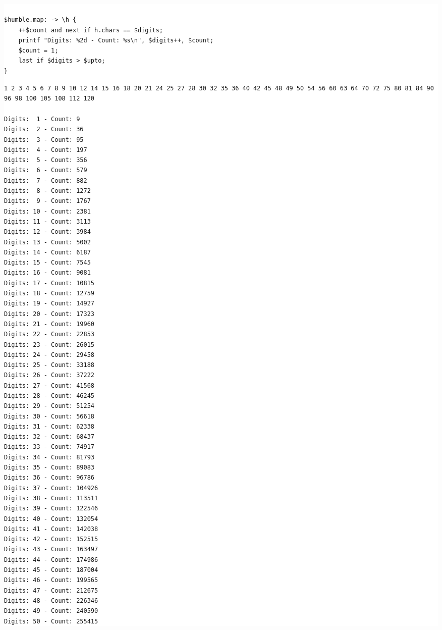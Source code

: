 ```

$humble.map: -> \h {
    ++$count and next if h.chars == $digits;
    printf "Digits: %2d - Count: %s\n", $digits++, $count;
    $count = 1;
    last if $digits > $upto;
}
```

```txt
1 2 3 4 5 6 7 8 9 10 12 14 15 16 18 20 21 24 25 27 28 30 32 35 36 40 42 45 48 49 50 54 56 60 63 64 70 72 75 80 81 84 90 96 98 100 105 108 112 120

Digits:  1 - Count: 9
Digits:  2 - Count: 36
Digits:  3 - Count: 95
Digits:  4 - Count: 197
Digits:  5 - Count: 356
Digits:  6 - Count: 579
Digits:  7 - Count: 882
Digits:  8 - Count: 1272
Digits:  9 - Count: 1767
Digits: 10 - Count: 2381
Digits: 11 - Count: 3113
Digits: 12 - Count: 3984
Digits: 13 - Count: 5002
Digits: 14 - Count: 6187
Digits: 15 - Count: 7545
Digits: 16 - Count: 9081
Digits: 17 - Count: 10815
Digits: 18 - Count: 12759
Digits: 19 - Count: 14927
Digits: 20 - Count: 17323
Digits: 21 - Count: 19960
Digits: 22 - Count: 22853
Digits: 23 - Count: 26015
Digits: 24 - Count: 29458
Digits: 25 - Count: 33188
Digits: 26 - Count: 37222
Digits: 27 - Count: 41568
Digits: 28 - Count: 46245
Digits: 29 - Count: 51254
Digits: 30 - Count: 56618
Digits: 31 - Count: 62338
Digits: 32 - Count: 68437
Digits: 33 - Count: 74917
Digits: 34 - Count: 81793
Digits: 35 - Count: 89083
Digits: 36 - Count: 96786
Digits: 37 - Count: 104926
Digits: 38 - Count: 113511
Digits: 39 - Count: 122546
Digits: 40 - Count: 132054
Digits: 41 - Count: 142038
Digits: 42 - Count: 152515
Digits: 43 - Count: 163497
Digits: 44 - Count: 174986
Digits: 45 - Count: 187004
Digits: 46 - Count: 199565
Digits: 47 - Count: 212675
Digits: 48 - Count: 226346
Digits: 49 - Count: 240590
Digits: 50 - Count: 255415
```